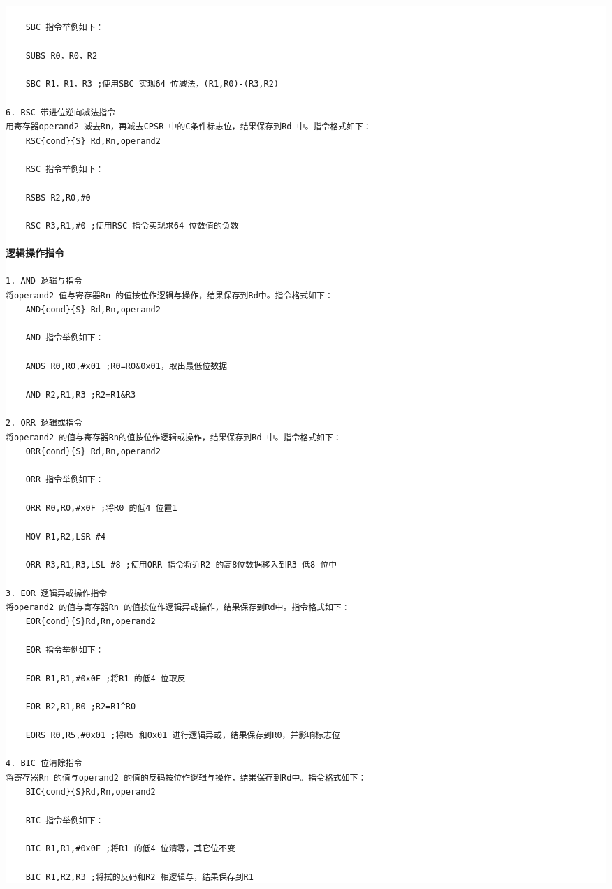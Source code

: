 ```assembly

    SBC 指令举例如下：

    SUBS R0，R0，R2

    SBC R1，R1，R3 ;使用SBC 实现64 位减法，(R1,R0)-(R3,R2)
    
6. RSC 带进位逆向减法指令
用寄存器operand2 减去Rn，再减去CPSR 中的C条件标志位，结果保存到Rd 中。指令格式如下：
    RSC{cond}{S} Rd,Rn,operand2

    RSC 指令举例如下：

    RSBS R2,R0,#0

    RSC R3,R1,#0 ;使用RSC 指令实现求64 位数值的负数
```

#### 逻辑操作指令
```assembly
1. AND 逻辑与指令
将operand2 值与寄存器Rn 的值按位作逻辑与操作，结果保存到Rd中。指令格式如下：
    AND{cond}{S} Rd,Rn,operand2

    AND 指令举例如下：

    ANDS R0,R0,#x01 ;R0=R0&0x01，取出最低位数据

    AND R2,R1,R3 ;R2=R1&R3
    
2. ORR 逻辑或指令
将operand2 的值与寄存器Rn的值按位作逻辑或操作，结果保存到Rd 中。指令格式如下：
    ORR{cond}{S} Rd,Rn,operand2

    ORR 指令举例如下：

    ORR R0,R0,#x0F ;将R0 的低4 位置1

    MOV R1,R2,LSR #4

    ORR R3,R1,R3,LSL #8 ;使用ORR 指令将近R2 的高8位数据移入到R3 低8 位中
    
3. EOR 逻辑异或操作指令
将operand2 的值与寄存器Rn 的值按位作逻辑异或操作，结果保存到Rd中。指令格式如下：
    EOR{cond}{S}Rd,Rn,operand2

    EOR 指令举例如下：

    EOR R1,R1,#0x0F ;将R1 的低4 位取反

    EOR R2,R1,R0 ;R2=R1^R0

    EORS R0,R5,#0x01 ;将R5 和0x01 进行逻辑异或，结果保存到R0，并影响标志位
    
4. BIC 位清除指令
将寄存器Rn 的值与operand2 的值的反码按位作逻辑与操作，结果保存到Rd中。指令格式如下：
    BIC{cond}{S}Rd,Rn,operand2

    BIC 指令举例如下：

    BIC R1,R1,#0x0F ;将R1 的低4 位清零，其它位不变

    BIC R1,R2,R3 ;将拭的反码和R2 相逻辑与，结果保存到R1
```